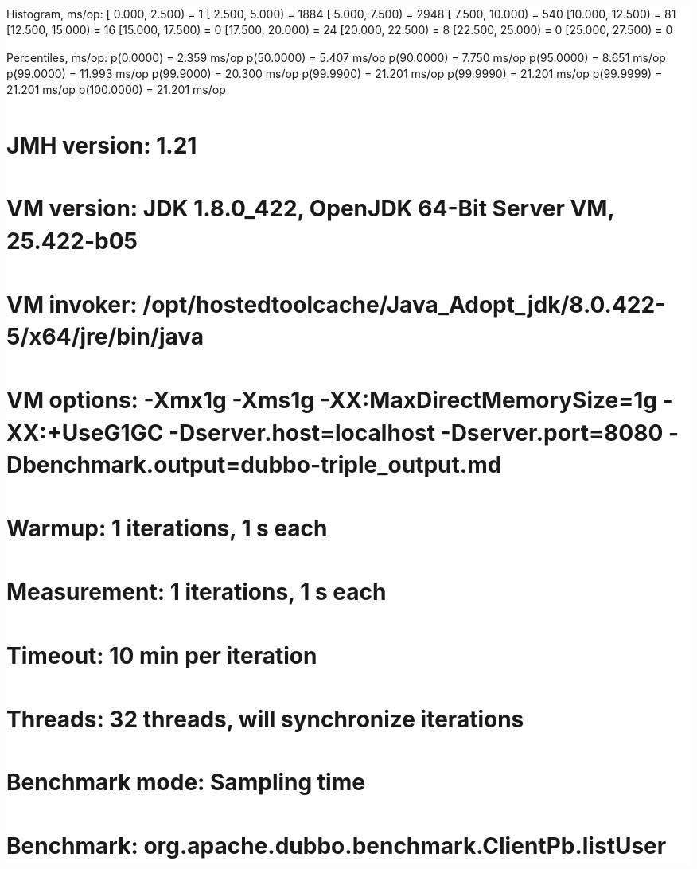   Histogram, ms/op:
    [ 0.000,  2.500) = 1 
    [ 2.500,  5.000) = 1884 
    [ 5.000,  7.500) = 2948 
    [ 7.500, 10.000) = 540 
    [10.000, 12.500) = 81 
    [12.500, 15.000) = 16 
    [15.000, 17.500) = 0 
    [17.500, 20.000) = 24 
    [20.000, 22.500) = 8 
    [22.500, 25.000) = 0 
    [25.000, 27.500) = 0 

  Percentiles, ms/op:
      p(0.0000) =      2.359 ms/op
     p(50.0000) =      5.407 ms/op
     p(90.0000) =      7.750 ms/op
     p(95.0000) =      8.651 ms/op
     p(99.0000) =     11.993 ms/op
     p(99.9000) =     20.300 ms/op
     p(99.9900) =     21.201 ms/op
     p(99.9990) =     21.201 ms/op
     p(99.9999) =     21.201 ms/op
    p(100.0000) =     21.201 ms/op


# JMH version: 1.21
# VM version: JDK 1.8.0_422, OpenJDK 64-Bit Server VM, 25.422-b05
# VM invoker: /opt/hostedtoolcache/Java_Adopt_jdk/8.0.422-5/x64/jre/bin/java
# VM options: -Xmx1g -Xms1g -XX:MaxDirectMemorySize=1g -XX:+UseG1GC -Dserver.host=localhost -Dserver.port=8080 -Dbenchmark.output=dubbo-triple_output.md
# Warmup: 1 iterations, 1 s each
# Measurement: 1 iterations, 1 s each
# Timeout: 10 min per iteration
# Threads: 32 threads, will synchronize iterations
# Benchmark mode: Sampling time
# Benchmark: org.apache.dubbo.benchmark.ClientPb.listUser

